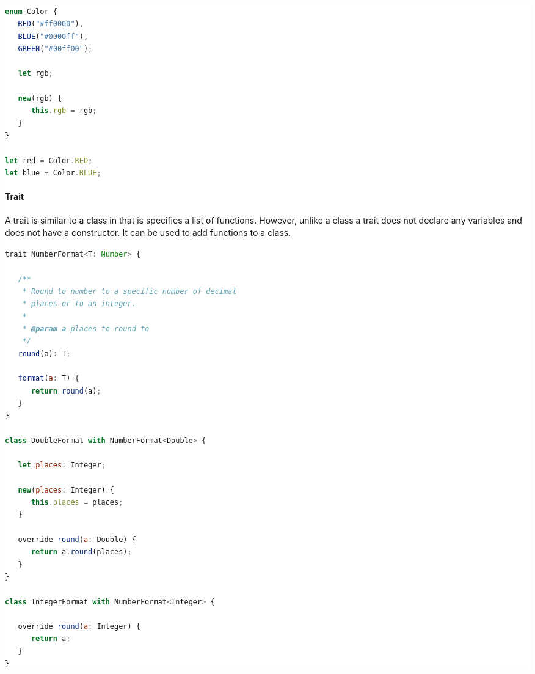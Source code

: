 ```js
enum Color {
   RED("#ff0000"),
   BLUE("#0000ff"),
   GREEN("#00ff00");
   
   let rgb;
   
   new(rgb) {
      this.rgb = rgb;
   }
}

let red = Color.RED;
let blue = Color.BLUE;
```

#### Trait

A trait is similar to a class in that is specifies a list of functions. However, unlike a class a trait 
does not declare any variables and does not have a constructor. It can be used to add functions to a class.

```js
trait NumberFormat<T: Number> {
   
   /**
    * Round to number to a specific number of decimal
    * places or to an integer.
    *
    * @param a places to round to
    */
   round(a): T;
   
   format(a: T) {
      return round(a);
   }
}

class DoubleFormat with NumberFormat<Double> {
   
   let places: Integer;
   
   new(places: Integer) {
      this.places = places;
   }
   
   override round(a: Double) {
      return a.round(places);
   }
}

class IntegerFormat with NumberFormat<Integer> {
   
   override round(a: Integer) {
      return a;
   }
}
```
